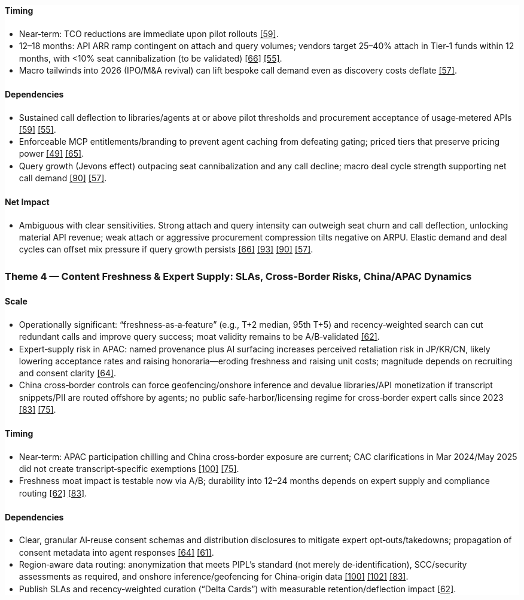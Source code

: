 #### Timing
- Near‑term: TCO reductions are immediate upon pilot rollouts [[59]](#post-59).
- 12–18 months: API ARR ramp contingent on attach and query volumes; vendors target 25–40% attach in Tier‑1 funds within 12 months, with <10% seat cannibalization (to be validated) [[66]](#post-66) [[55]](#post-55).
- Macro tailwinds into 2026 (IPO/M&A revival) can lift bespoke call demand even as discovery costs deflate [[57]](#post-57).

#### Dependencies
- Sustained call deflection to libraries/agents at or above pilot thresholds and procurement acceptance of usage‑metered APIs [[59]](#post-59) [[55]](#post-55).
- Enforceable MCP entitlements/branding to prevent agent caching from defeating gating; priced tiers that preserve pricing power [[49]](#post-49) [[65]](#post-65).
- Query growth (Jevons effect) outpacing seat cannibalization and any call decline; macro deal cycle strength supporting net call demand [[90]](#post-90) [[57]](#post-57).

#### Net Impact
- Ambiguous with clear sensitivities. Strong attach and query intensity can outweigh seat churn and call deflection, unlocking material API revenue; weak attach or aggressive procurement compression tilts negative on ARPU. Elastic demand and deal cycles can offset mix pressure if query growth persists [[66]](#post-66) [[93]](#post-93) [[90]](#post-90) [[57]](#post-57).


### Theme 4 — Content Freshness & Expert Supply: SLAs, Cross-Border Risks, China/APAC Dynamics

#### Scale
- Operationally significant: “freshness‑as‑a‑feature” (e.g., T+2 median, 95th T+5) and recency‑weighted search can cut redundant calls and improve query success; moat validity remains to be A/B‑validated [[62]](#post-62).
- Expert‑supply risk in APAC: named provenance plus AI surfacing increases perceived retaliation risk in JP/KR/CN, likely lowering acceptance rates and raising honoraria—eroding freshness and raising unit costs; magnitude depends on recruiting and consent clarity [[64]](#post-64).
- China cross‑border controls can force geofencing/onshore inference and devalue libraries/API monetization if transcript snippets/PII are routed offshore by agents; no public safe‑harbor/licensing regime for cross‑border expert calls since 2023 [[83]](#post-83) [[75]](#post-75).

#### Timing
- Near‑term: APAC participation chilling and China cross‑border exposure are current; CAC clarifications in Mar 2024/May 2025 did not create transcript‑specific exemptions [[100]](#post-100) [[75]](#post-75).
- Freshness moat impact is testable now via A/B; durability into 12–24 months depends on expert supply and compliance routing [[62]](#post-62) [[83]](#post-83).

#### Dependencies
- Clear, granular AI‑reuse consent schemas and distribution disclosures to mitigate expert opt‑outs/takedowns; propagation of consent metadata into agent responses [[64]](#post-64) [[61]](#post-61).
- Region‑aware data routing: anonymization that meets PIPL’s standard (not merely de‑identification), SCC/security assessments as required, and onshore inference/geofencing for China‑origin data [[100]](#post-100) [[102]](#post-102) [[83]](#post-83).
- Publish SLAs and recency‑weighted curation (“Delta Cards”) with measurable retention/deflection impact [[62]](#post-62).
